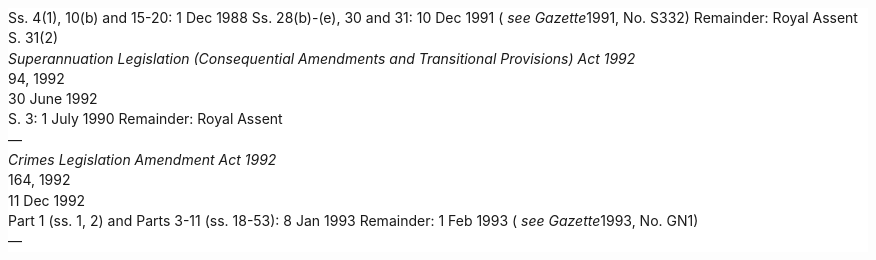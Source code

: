   </td>
  <td colspan="1" align="left">
    <div>Ss. 4(1), 10(b) and 15-20: 1 Dec 1988 
Ss. 28(b)-(e), 30&#160;and 31: 10 Dec 1991 ( <i>see Gazette</i>1991, No. S332) 
Remainder: Royal Assent</div>

  </td>
  <td colspan="1" align="left">
    <div>S. 31(2)</div>

  </td>
</tr>
<tr align="left">
  <td colspan="1" align="left">
    <div><i>Superannuation Legislation (Consequential Amendments and Transitional Provisions) Act 1992</i></div>

  </td>
  <td colspan="1" align="left">
    <div>94, 1992</div>

  </td>
  <td colspan="1" align="left">
    <div>30 June 1992</div>

  </td>
  <td colspan="1" align="left">
    <div>S. 3: 1 July 1990 
Remainder: Royal Assent</div>

  </td>
  <td colspan="1" align="left">
    <div>&#151;</div>

  </td>
</tr>
<tr align="left">
  <td colspan="1" align="left">
    <div><i>Crimes Legislation Amendment Act 1992</i></div>

  </td>
  <td colspan="1" align="left">
    <div>164, 1992</div>

  </td>
  <td colspan="1" align="left">
    <div>11 Dec 1992</div>

  </td>
  <td colspan="1" align="left">
    <div>Part 1 (ss. 1, 2) and Parts 3-11 (ss. 
18-53): 8 Jan 1993 
Remainder: 1 Feb 1993 ( <i>see Gazette</i>1993, No. GN1)</div>

  </td>
  <td colspan="1" align="left">
    <div>&#151;</div>
